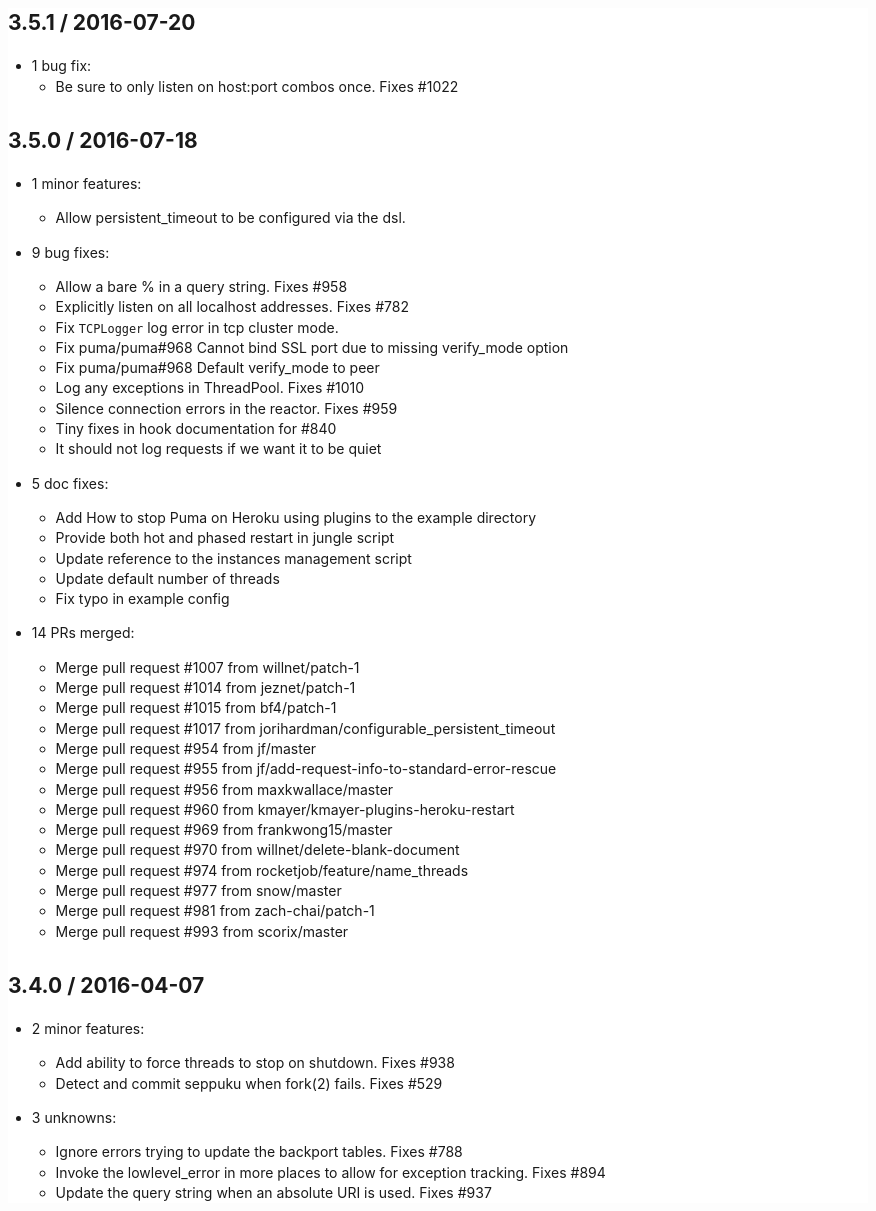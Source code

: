 ## 3.5.1 / 2016-07-20

* 1 bug fix:
  * Be sure to only listen on host:port combos once. Fixes #1022

## 3.5.0 / 2016-07-18

* 1 minor features:
  * Allow persistent_timeout to be configured via the dsl.

* 9 bug fixes:
  * Allow a bare % in a query string. Fixes #958
  * Explicitly listen on all localhost addresses. Fixes #782
  * Fix `TCPLogger` log error in tcp cluster mode.
  * Fix puma/puma#968 Cannot bind SSL port due to missing verify_mode option
  * Fix puma/puma#968 Default verify_mode to peer
  * Log any exceptions in ThreadPool. Fixes #1010
  * Silence connection errors in the reactor. Fixes #959
  * Tiny fixes in hook documentation for #840
  * It should not log requests if we want it to be quiet

* 5 doc fixes:
  * Add How to stop Puma on Heroku using plugins to the example directory
  * Provide both hot and phased restart in jungle script
  * Update reference to the instances management script
  * Update default number of threads
  * Fix typo in example config

* 14 PRs merged:
  * Merge pull request #1007 from willnet/patch-1
  * Merge pull request #1014 from jeznet/patch-1
  * Merge pull request #1015 from bf4/patch-1
  * Merge pull request #1017 from jorihardman/configurable_persistent_timeout
  * Merge pull request #954 from jf/master
  * Merge pull request #955 from jf/add-request-info-to-standard-error-rescue
  * Merge pull request #956 from maxkwallace/master
  * Merge pull request #960 from kmayer/kmayer-plugins-heroku-restart
  * Merge pull request #969 from frankwong15/master
  * Merge pull request #970 from willnet/delete-blank-document
  * Merge pull request #974 from rocketjob/feature/name_threads
  * Merge pull request #977 from snow/master
  * Merge pull request #981 from zach-chai/patch-1
  * Merge pull request #993 from scorix/master

## 3.4.0 / 2016-04-07

* 2 minor features:
  * Add ability to force threads to stop on shutdown. Fixes #938
  * Detect and commit seppuku when fork(2) fails. Fixes #529

* 3 unknowns:
  * Ignore errors trying to update the backport tables. Fixes #788
  * Invoke the lowlevel_error in more places to allow for exception tracking. Fixes #894
  * Update the query string when an absolute URI is used. Fixes #937
